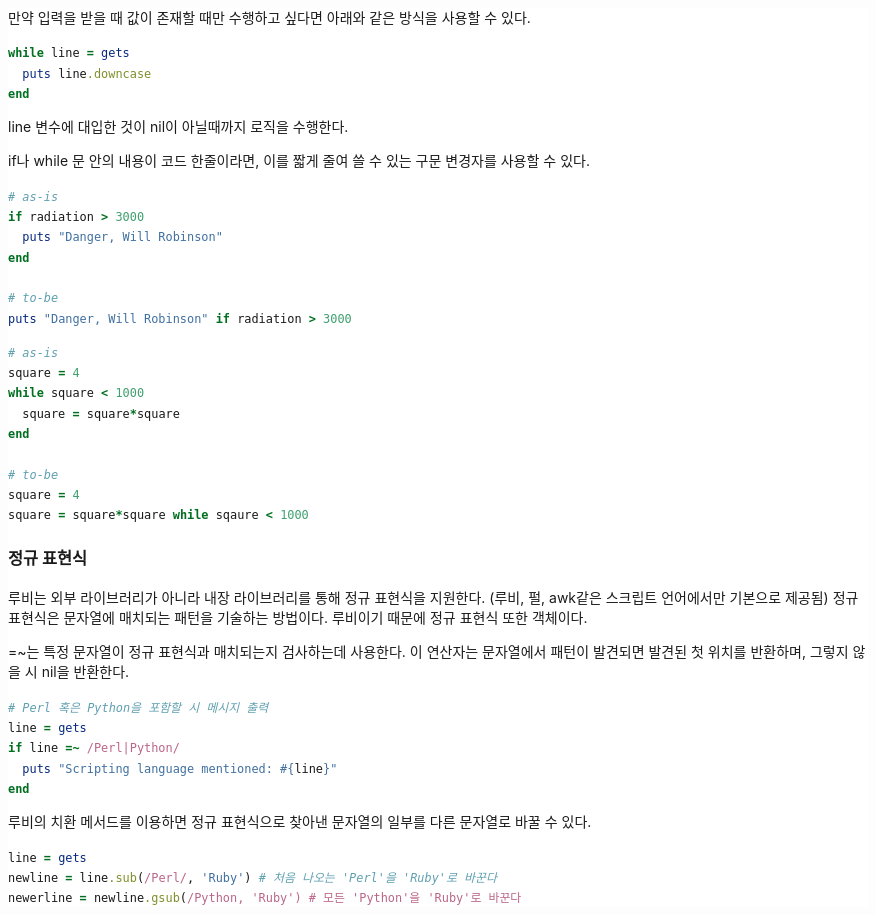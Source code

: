 만약 입력을 받을 때 값이 존재할 때만 수행하고 싶다면 아래와 같은 방식을 사용할 수 있다.
```ruby
while line = gets
  puts line.downcase
end
```

line 변수에 대입한 것이 nil이 아닐때까지 로직을 수행한다.

if나 while 문 안의 내용이 코드 한줄이라면, 이를 짧게 줄여 쓸 수 있는 구문 변경자를 사용할 수 있다.

```ruby
# as-is
if radiation > 3000
  puts "Danger, Will Robinson"
end

# to-be
puts "Danger, Will Robinson" if radiation > 3000
```

```ruby
# as-is
square = 4
while square < 1000
  square = square*square
end

# to-be
square = 4
square = square*square while sqaure < 1000
```

### 정규 표현식

루비는 외부 라이브러리가 아니라 내장 라이브러리를 통해 정규 표현식을 지원한다. (루비, 펄, awk같은 스크립트 언어에서만 기본으로 제공됨)
정규표현식은 문자열에 매치되는 패턴을 기술하는 방법이다.
루비이기 때문에 정규 표현식 또한 객체이다.

=~는 특정 문자열이 정규 표현식과 매치되는지 검사하는데 사용한다.
이 연산자는 문자열에서 패턴이 발견되면 발견된 첫 위치를 반환하며, 그렇지 않을 시 nil을 반환한다.

```ruby
# Perl 혹은 Python을 포함할 시 메시지 출력
line = gets
if line =~ /Perl|Python/
  puts "Scripting language mentioned: #{line}"
end
```

루비의 치환 메서드를 이용하면 정규 표현식으로 찾아낸 문자열의 일부를 다른 문자열로 바꿀 수 있다.
```ruby
line = gets
newline = line.sub(/Perl/, 'Ruby') # 처음 나오는 'Perl'을 'Ruby'로 바꾼다
newerline = newline.gsub(/Python, 'Ruby') # 모든 'Python'을 'Ruby'로 바꾼다
```
